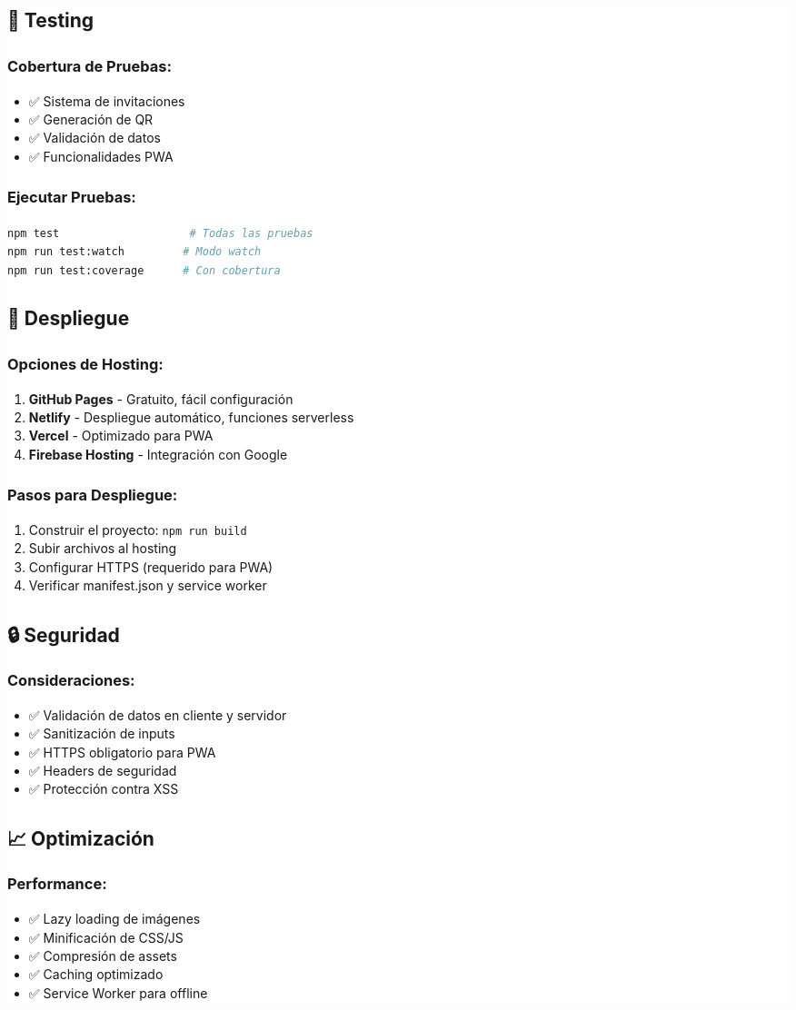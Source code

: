 ## 🧪 Testing

### Cobertura de Pruebas:
- ✅ Sistema de invitaciones
- ✅ Generación de QR
- ✅ Validación de datos
- ✅ Funcionalidades PWA

### Ejecutar Pruebas:
```bash
npm test                    # Todas las pruebas
npm run test:watch         # Modo watch
npm run test:coverage      # Con cobertura
```

## 🚀 Despliegue

### Opciones de Hosting:
1. **GitHub Pages** - Gratuito, fácil configuración
2. **Netlify** - Despliegue automático, funciones serverless
3. **Vercel** - Optimizado para PWA
4. **Firebase Hosting** - Integración con Google

### Pasos para Despliegue:
1. Construir el proyecto: `npm run build`
2. Subir archivos al hosting
3. Configurar HTTPS (requerido para PWA)
4. Verificar manifest.json y service worker

## 🔒 Seguridad

### Consideraciones:
- ✅ Validación de datos en cliente y servidor
- ✅ Sanitización de inputs
- ✅ HTTPS obligatorio para PWA
- ✅ Headers de seguridad
- ✅ Protección contra XSS

## 📈 Optimización

### Performance:
- ✅ Lazy loading de imágenes
- ✅ Minificación de CSS/JS
- ✅ Compresión de assets
- ✅ Caching optimizado
- ✅ Service Worker para offline
